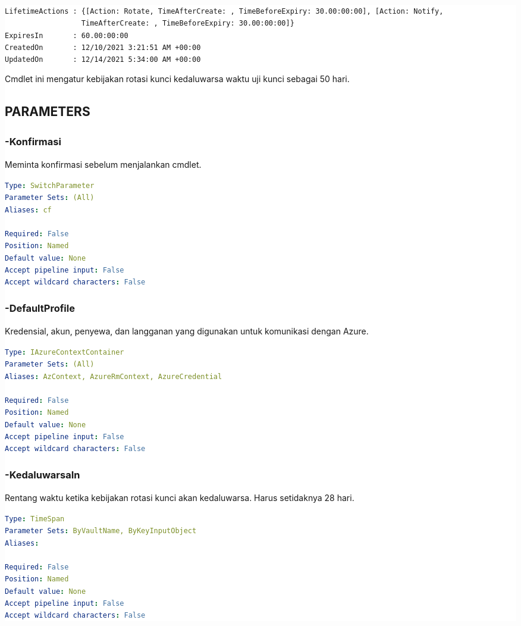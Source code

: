 ```output
LifetimeActions : {[Action: Rotate, TimeAfterCreate: , TimeBeforeExpiry: 30.00:00:00], [Action: Notify,
                  TimeAfterCreate: , TimeBeforeExpiry: 30.00:00:00]}
ExpiresIn       : 60.00:00:00
CreatedOn       : 12/10/2021 3:21:51 AM +00:00
UpdatedOn       : 12/14/2021 5:34:00 AM +00:00
```

Cmdlet ini mengatur kebijakan rotasi kunci kedaluwarsa waktu uji kunci sebagai 50 hari.

## PARAMETERS

### -Konfirmasi
Meminta konfirmasi sebelum menjalankan cmdlet.

```yaml
Type: SwitchParameter
Parameter Sets: (All)
Aliases: cf

Required: False
Position: Named
Default value: None
Accept pipeline input: False
Accept wildcard characters: False
```

### -DefaultProfile
Kredensial, akun, penyewa, dan langganan yang digunakan untuk komunikasi dengan Azure.

```yaml
Type: IAzureContextContainer
Parameter Sets: (All)
Aliases: AzContext, AzureRmContext, AzureCredential

Required: False
Position: Named
Default value: None
Accept pipeline input: False
Accept wildcard characters: False
```

### -KedaluwarsaIn
Rentang waktu ketika kebijakan rotasi kunci akan kedaluwarsa.
Harus setidaknya 28 hari.

```yaml
Type: TimeSpan
Parameter Sets: ByVaultName, ByKeyInputObject
Aliases:

Required: False
Position: Named
Default value: None
Accept pipeline input: False
Accept wildcard characters: False
```
